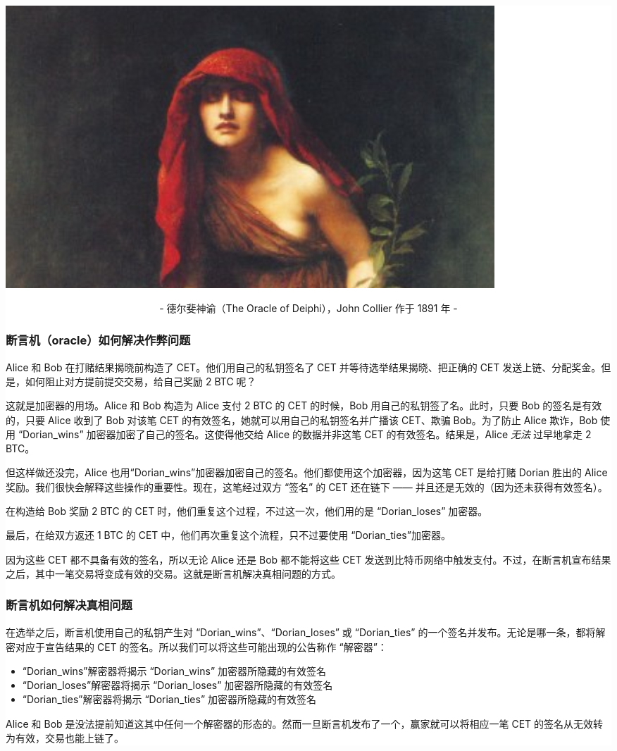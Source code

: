 ![John Collier's 1891 painting, Priestess of Delphi.](../images/a-laypersons-guide-to-discreet-log-contracts/8.08-PM.png)

<p style="text-align:center">- 德尔斐神谕（The Oracle of Deiphi），John Collier 作于 1891 年 -</p>


### 断言机（oracle）如何解决作弊问题

Alice 和 Bob 在打赌结果揭晓前构造了 CET。他们用自己的私钥签名了 CET 并等待选举结果揭晓、把正确的 CET 发送上链、分配奖金。但是，如何阻止对方提前提交交易，给自己奖励 2 BTC 呢？

这就是加密器的用场。Alice 和 Bob 构造为 Alice 支付 2 BTC 的 CET 的时候，Bob 用自己的私钥签了名。此时，只要 Bob 的签名是有效的，只要  Alice 收到了 Bob 对该笔 CET 的有效签名，她就可以用自己的私钥签名并广播该 CET、欺骗 Bob。为了防止 Alice 欺诈，Bob 使用 “Dorian_wins” 加密器加密了自己的签名。这使得他交给 Alice 的数据并非这笔 CET 的有效签名。结果是，Alice *无法* 过早地拿走 2 BTC。

但这样做还没完，Alice 也用“Dorian_wins”加密器加密自己的签名。他们都使用这个加密器，因为这笔 CET 是给打赌 Dorian 胜出的 Alice 奖励。我们很快会解释这些操作的重要性。现在，这笔经过双方 “签名” 的 CET 还在链下 —— 并且还是无效的（因为还未获得有效签名）。

在构造给 Bob 奖励 2 BTC 的 CET 时，他们重复这个过程，不过这一次，他们用的是 “Dorian_loses” 加密器。

最后，在给双方返还 1 BTC 的 CET 中，他们再次重复这个流程，只不过要使用 “Dorian_ties”加密器。

因为这些 CET 都不具备有效的签名，所以无论 Alice 还是 Bob 都不能将这些 CET 发送到比特币网络中触发支付。不过，在断言机宣布结果之后，其中一笔交易将变成有效的交易。这就是断言机解决真相问题的方式。

### 断言机如何解决真相问题

在选举之后，断言机使用自己的私钥产生对 “Dorian_wins”、“Dorian_loses” 或 “Dorian_ties” 的一个签名并发布。无论是哪一条，都将解密对应于宣告结果的 CET 的签名。所以我们可以将这些可能出现的公告称作 “解密器”：

- “Dorian_wins”解密器将揭示 “Dorian_wins” 加密器所隐藏的有效签名
- “Dorian_loses”解密器将揭示 “Dorian_loses” 加密器所隐藏的有效签名
- “Dorian_ties”解密器将揭示 “Dorian_ties” 加密器所隐藏的有效签名

Alice 和 Bob 是没法提前知道这其中任何一个解密器的形态的。然而一旦断言机发布了一个，赢家就可以将相应一笔 CET 的签名从无效转为有效，交易也能上链了。
